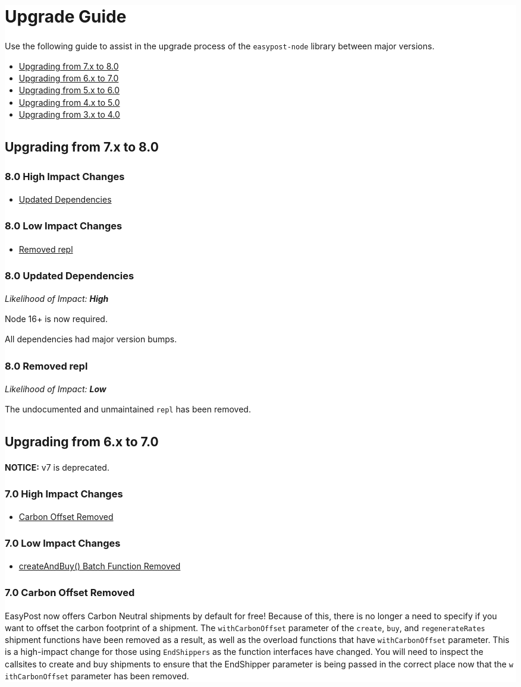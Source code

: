 # Upgrade Guide

Use the following guide to assist in the upgrade process of the `easypost-node` library between major versions.

- [Upgrading from 7.x to 8.0](#upgrading-from-7x-to-80)
- [Upgrading from 6.x to 7.0](#upgrading-from-6x-to-70)
- [Upgrading from 5.x to 6.0](#upgrading-from-5x-to-60)
- [Upgrading from 4.x to 5.0](#upgrading-from-4x-to-50)
- [Upgrading from 3.x to 4.0](#upgrading-from-3x-to-40)

## Upgrading from 7.x to 8.0

### 8.0 High Impact Changes

- [Updated Dependencies](#80-updated-dependencies)

### 8.0 Low Impact Changes

- [Removed repl](#80-removed-repl)

### 8.0 Updated Dependencies

*Likelihood of Impact: **High***

Node 16+ is now required.

All dependencies had major version bumps.

### 8.0 Removed repl

*Likelihood of Impact: **Low***

The undocumented and unmaintained `repl` has been removed.

## Upgrading from 6.x to 7.0

**NOTICE:** v7 is deprecated.

### 7.0 High Impact Changes

- [Carbon Offset Removed](#70-carbon-offset-removed)

### 7.0 Low Impact Changes

- [createAndBuy() Batch Function Removed](#70-createandbuy-batch-function-removed)

### 7.0 Carbon Offset Removed

EasyPost now offers Carbon Neutral shipments by default for free! Because of this, there is no longer a need to specify if you want to offset the carbon footprint of a shipment. The `withCarbonOffset` parameter of the `create`, `buy`, and `regenerateRates` shipment functions have been removed as a result, as well as the overload functions that have `withCarbonOffset` parameter. This is a high-impact change for those using `EndShippers` as the function interfaces have changed. You will need to inspect the callsites to create and buy shipments to ensure that the EndShipper parameter is being passed in the correct place now that the `withCarbonOffset` parameter has been removed.
